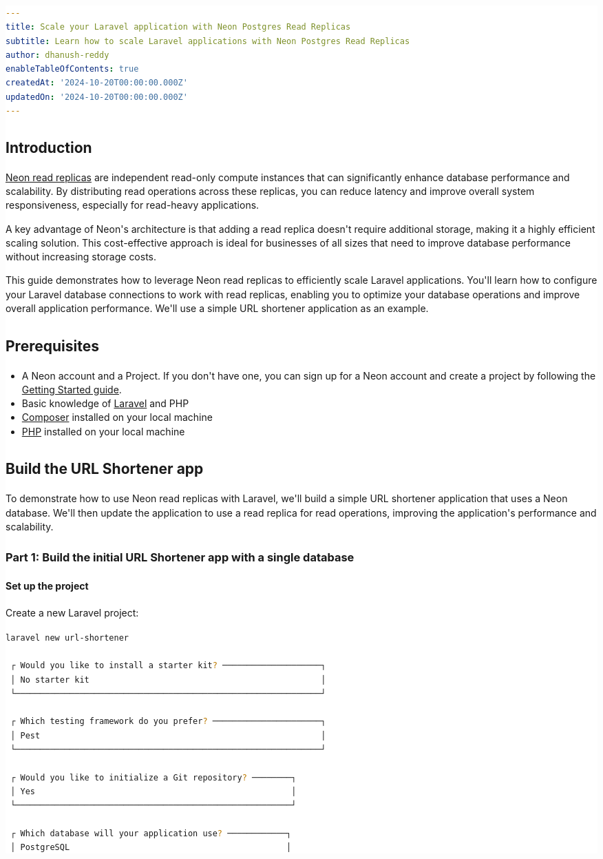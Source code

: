 ```yaml
---
title: Scale your Laravel application with Neon Postgres Read Replicas
subtitle: Learn how to scale Laravel applications with Neon Postgres Read Replicas
author: dhanush-reddy
enableTableOfContents: true
createdAt: '2024-10-20T00:00:00.000Z'
updatedOn: '2024-10-20T00:00:00.000Z'
---
```


## Introduction

[Neon read replicas](/docs/introduction/read-replicas) are independent read-only compute instances that can significantly enhance database performance and scalability. By distributing read operations across these replicas, you can reduce latency and improve overall system responsiveness, especially for read-heavy applications.

A key advantage of Neon's architecture is that adding a read replica doesn't require additional storage, making it a highly efficient scaling solution. This cost-effective approach is ideal for businesses of all sizes that need to improve database performance without increasing storage costs.

This guide demonstrates how to leverage Neon read replicas to efficiently scale Laravel applications. You'll learn how to configure your Laravel database connections to work with read replicas, enabling you to optimize your database operations and improve overall application performance. We'll use a simple URL shortener application as an example.

## Prerequisites

- A Neon account and a Project. If you don't have one, you can sign up for a Neon account and create a project by following the [Getting Started guide](/docs/get-started/signing-up).
- Basic knowledge of [Laravel](https://laravel.com/docs) and PHP
- [Composer](https://getcomposer.org/) installed on your local machine
- [PHP](https://www.php.net/manual/en/install.php) installed on your local machine

## Build the URL Shortener app

To demonstrate how to use Neon read replicas with Laravel, we'll build a simple URL shortener application that uses a Neon database. We'll then update the application to use a read replica for read operations, improving the application's performance and scalability.

### Part 1: Build the initial URL Shortener app with a single database

#### Set up the project

Create a new Laravel project:

```bash
laravel new url-shortener

 ┌ Would you like to install a starter kit? ────────────────────┐
 │ No starter kit                                               │
 └──────────────────────────────────────────────────────────────┘

 ┌ Which testing framework do you prefer? ──────────────────────┐
 │ Pest                                                         │
 └──────────────────────────────────────────────────────────────┘

 ┌ Would you like to initialize a Git repository? ────────┐
 │ Yes                                                    │
 └────────────────────────────────────────────────────────┘

 ┌ Which database will your application use? ────────────┐
 │ PostgreSQL                                            │
```